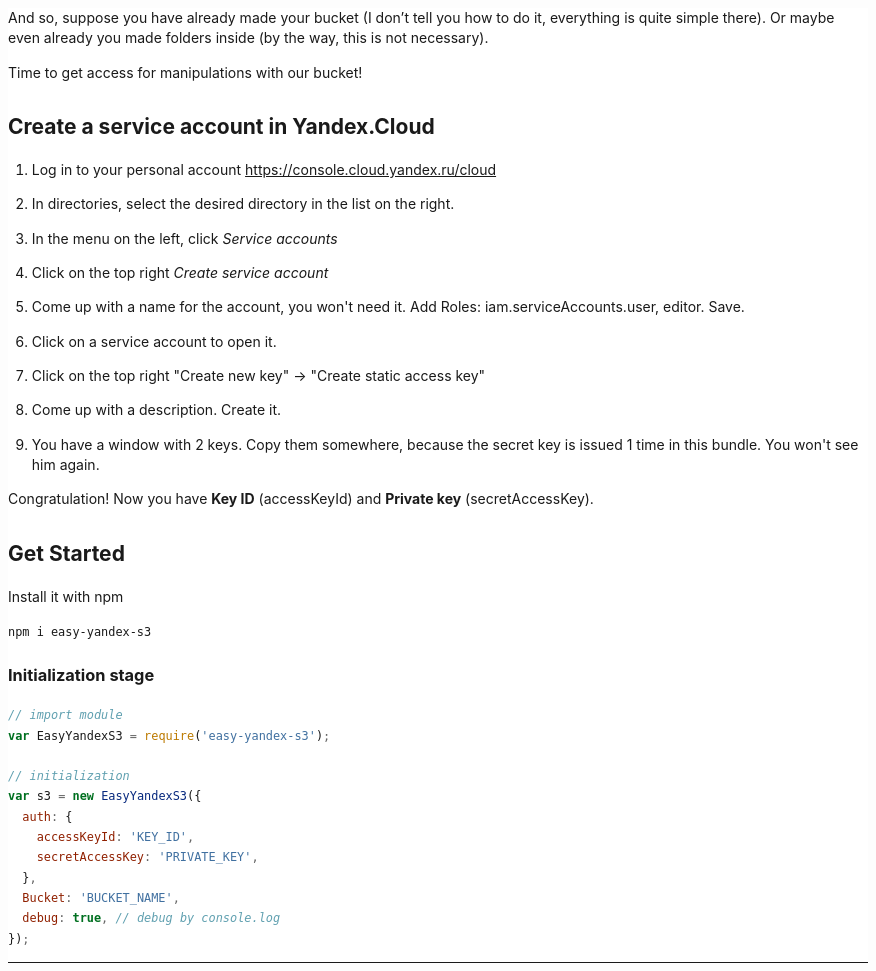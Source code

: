 And so, suppose you have already made your bucket (I don’t tell you how to do it, everything is quite simple there). Or maybe even already you made folders inside (by the way, this is not necessary).

Time to get access for manipulations with our bucket!

## Create a service account in Yandex.Cloud

1. Log in to your personal account 
   https://console.cloud.yandex.ru/cloud

2. In directories, select the desired directory in the list on the right.

3. In the menu on the left, click _Service accounts_

4. Click on the top right _Create service account_

5. Come up with a name for the account, you won't need it. Add Roles: iam.serviceAccounts.user, editor. Save.

6. Click on a service account to open it.

7. Click on the top right "Create new key" -> "Create static access key"

8. Come up with a description. Create it.

9. You have a window with 2 keys. Copy them somewhere, because the secret key is issued 1 time in this bundle. You won't see him again.

Congratulation! Now you have **Key ID** (accessKeyId) and **Private key** (secretAccessKey).

## Get Started

Install it with npm

```bash
npm i easy-yandex-s3
```

### Initialization stage

```javascript
// import module
var EasyYandexS3 = require('easy-yandex-s3');

// initialization
var s3 = new EasyYandexS3({
  auth: {
    accessKeyId: 'KEY_ID',
    secretAccessKey: 'PRIVATE_KEY',
  },
  Bucket: 'BUCKET_NAME',
  debug: true, // debug by console.log
});
```

---
